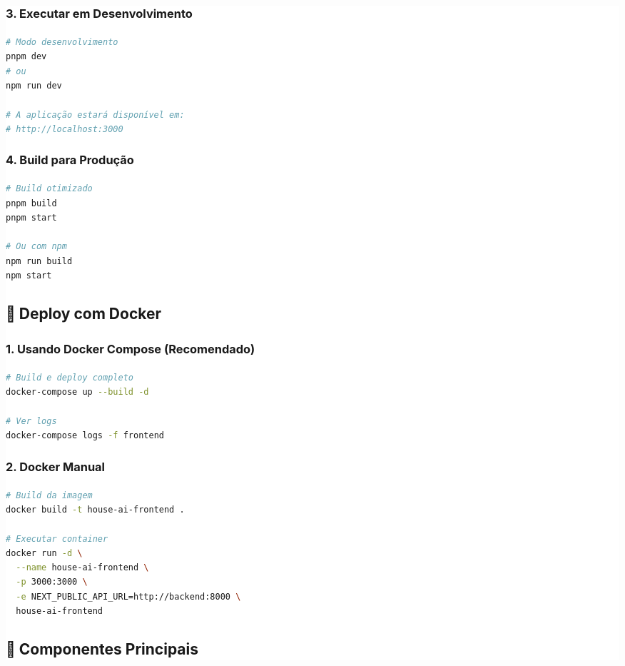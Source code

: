 ### 3. Executar em Desenvolvimento

```bash
# Modo desenvolvimento
pnpm dev
# ou
npm run dev

# A aplicação estará disponível em:
# http://localhost:3000
```

### 4. Build para Produção

```bash
# Build otimizado
pnpm build
pnpm start

# Ou com npm
npm run build
npm start
```

## 🐳 Deploy com Docker

### 1. Usando Docker Compose (Recomendado)

```bash
# Build e deploy completo
docker-compose up --build -d

# Ver logs
docker-compose logs -f frontend
```

### 2. Docker Manual

```bash
# Build da imagem
docker build -t house-ai-frontend .

# Executar container
docker run -d \
  --name house-ai-frontend \
  -p 3000:3000 \
  -e NEXT_PUBLIC_API_URL=http://backend:8000 \
  house-ai-frontend
```

## 🎨 Componentes Principais
